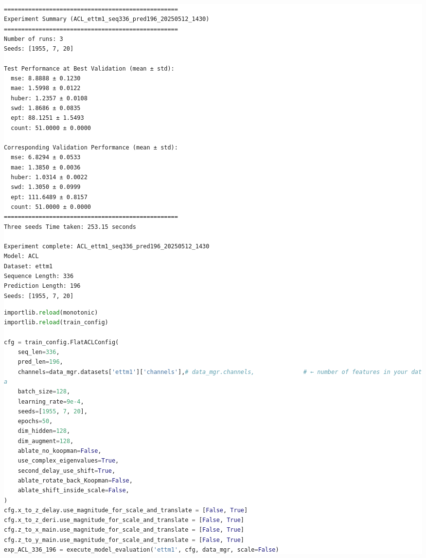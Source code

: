     ==================================================
    Experiment Summary (ACL_ettm1_seq336_pred196_20250512_1430)
    ==================================================
    Number of runs: 3
    Seeds: [1955, 7, 20]
    
    Test Performance at Best Validation (mean ± std):
      mse: 8.8888 ± 0.1230
      mae: 1.5998 ± 0.0122
      huber: 1.2357 ± 0.0108
      swd: 1.8686 ± 0.0835
      ept: 88.1251 ± 1.5493
      count: 51.0000 ± 0.0000
    
    Corresponding Validation Performance (mean ± std):
      mse: 6.8294 ± 0.0533
      mae: 1.3850 ± 0.0036
      huber: 1.0314 ± 0.0022
      swd: 1.3050 ± 0.0999
      ept: 111.6489 ± 0.8157
      count: 51.0000 ± 0.0000
    ==================================================
    Three seeds Time taken: 253.15 seconds
    
    Experiment complete: ACL_ettm1_seq336_pred196_20250512_1430
    Model: ACL
    Dataset: ettm1
    Sequence Length: 336
    Prediction Length: 196
    Seeds: [1955, 7, 20]
    


```python
importlib.reload(monotonic)
importlib.reload(train_config)

cfg = train_config.FlatACLConfig( 
    seq_len=336,
    pred_len=196,
    channels=data_mgr.datasets['ettm1']['channels'],# data_mgr.channels,              # ← number of features in your data
    batch_size=128,
    learning_rate=9e-4, 
    seeds=[1955, 7, 20],  
    epochs=50, 
    dim_hidden=128,
    dim_augment=128,
    ablate_no_koopman=False,
    use_complex_eigenvalues=True,
    second_delay_use_shift=True,
    ablate_rotate_back_Koopman=False, 
    ablate_shift_inside_scale=False,
)
cfg.x_to_z_delay.use_magnitude_for_scale_and_translate = [False, True]
cfg.x_to_z_deri.use_magnitude_for_scale_and_translate = [False, True]
cfg.z_to_x_main.use_magnitude_for_scale_and_translate = [False, True]
cfg.z_to_y_main.use_magnitude_for_scale_and_translate = [False, True]
exp_ACL_336_196 = execute_model_evaluation('ettm1', cfg, data_mgr, scale=False)
```
